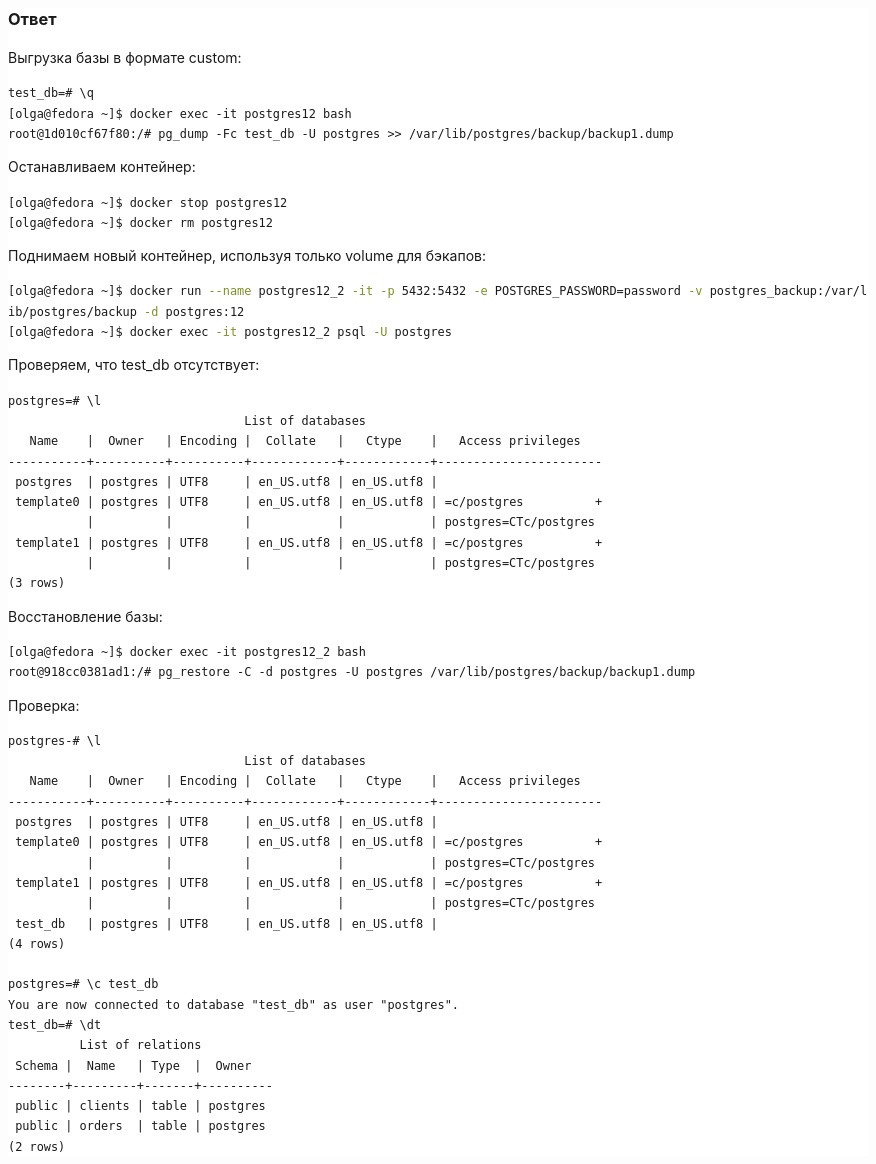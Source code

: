 ### Ответ

Выгрузка базы в формате custom:  
```text
test_db=# \q
[olga@fedora ~]$ docker exec -it postgres12 bash
root@1d010cf67f80:/# pg_dump -Fc test_db -U postgres >> /var/lib/postgres/backup/backup1.dump
```

Останавливаем контейнер:
```bash
[olga@fedora ~]$ docker stop postgres12
[olga@fedora ~]$ docker rm postgres12
```

Поднимаем новый контейнер, используя только volume для бэкапов:  
```bash
[olga@fedora ~]$ docker run --name postgres12_2 -it -p 5432:5432 -e POSTGRES_PASSWORD=password -v postgres_backup:/var/lib/postgres/backup -d postgres:12
[olga@fedora ~]$ docker exec -it postgres12_2 psql -U postgres
```  

Проверяем, что test_db отсутствует:
```text
postgres=# \l
                                 List of databases
   Name    |  Owner   | Encoding |  Collate   |   Ctype    |   Access privileges   
-----------+----------+----------+------------+------------+-----------------------
 postgres  | postgres | UTF8     | en_US.utf8 | en_US.utf8 | 
 template0 | postgres | UTF8     | en_US.utf8 | en_US.utf8 | =c/postgres          +
           |          |          |            |            | postgres=CTc/postgres
 template1 | postgres | UTF8     | en_US.utf8 | en_US.utf8 | =c/postgres          +
           |          |          |            |            | postgres=CTc/postgres
(3 rows)
```

Восстановление базы:  
```text
[olga@fedora ~]$ docker exec -it postgres12_2 bash
root@918cc0381ad1:/# pg_restore -C -d postgres -U postgres /var/lib/postgres/backup/backup1.dump
```

Проверка:
```text
postgres-# \l
                                 List of databases
   Name    |  Owner   | Encoding |  Collate   |   Ctype    |   Access privileges   
-----------+----------+----------+------------+------------+-----------------------
 postgres  | postgres | UTF8     | en_US.utf8 | en_US.utf8 | 
 template0 | postgres | UTF8     | en_US.utf8 | en_US.utf8 | =c/postgres          +
           |          |          |            |            | postgres=CTc/postgres
 template1 | postgres | UTF8     | en_US.utf8 | en_US.utf8 | =c/postgres          +
           |          |          |            |            | postgres=CTc/postgres
 test_db   | postgres | UTF8     | en_US.utf8 | en_US.utf8 | 
(4 rows)

postgres=# \c test_db
You are now connected to database "test_db" as user "postgres".
test_db=# \dt
          List of relations
 Schema |  Name   | Type  |  Owner   
--------+---------+-------+----------
 public | clients | table | postgres
 public | orders  | table | postgres
(2 rows)
```